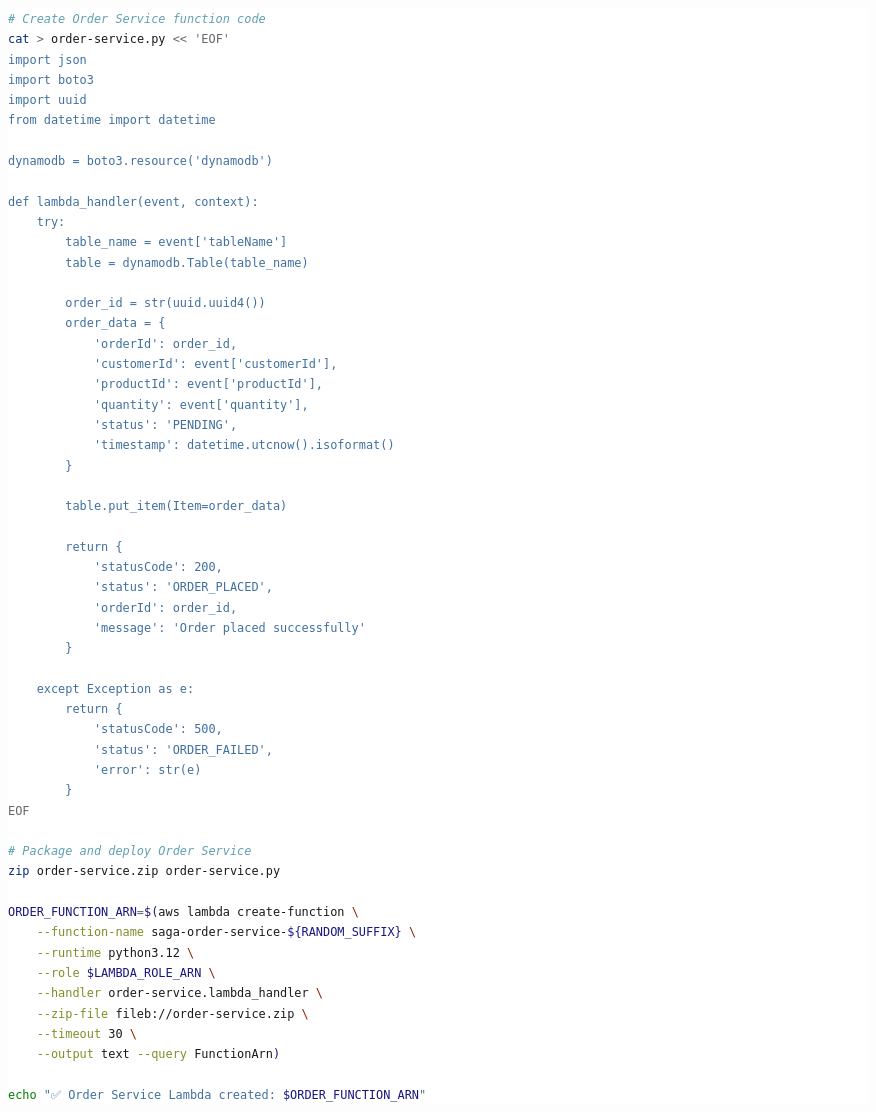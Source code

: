    ```bash
   # Create Order Service function code
   cat > order-service.py << 'EOF'
   import json
   import boto3
   import uuid
   from datetime import datetime
   
   dynamodb = boto3.resource('dynamodb')
   
   def lambda_handler(event, context):
       try:
           table_name = event['tableName']
           table = dynamodb.Table(table_name)
           
           order_id = str(uuid.uuid4())
           order_data = {
               'orderId': order_id,
               'customerId': event['customerId'],
               'productId': event['productId'],
               'quantity': event['quantity'],
               'status': 'PENDING',
               'timestamp': datetime.utcnow().isoformat()
           }
           
           table.put_item(Item=order_data)
           
           return {
               'statusCode': 200,
               'status': 'ORDER_PLACED',
               'orderId': order_id,
               'message': 'Order placed successfully'
           }
           
       except Exception as e:
           return {
               'statusCode': 500,
               'status': 'ORDER_FAILED',
               'error': str(e)
           }
   EOF
   
   # Package and deploy Order Service
   zip order-service.zip order-service.py
   
   ORDER_FUNCTION_ARN=$(aws lambda create-function \
       --function-name saga-order-service-${RANDOM_SUFFIX} \
       --runtime python3.12 \
       --role $LAMBDA_ROLE_ARN \
       --handler order-service.lambda_handler \
       --zip-file fileb://order-service.zip \
       --timeout 30 \
       --output text --query FunctionArn)
   
   echo "✅ Order Service Lambda created: $ORDER_FUNCTION_ARN"
   ```
